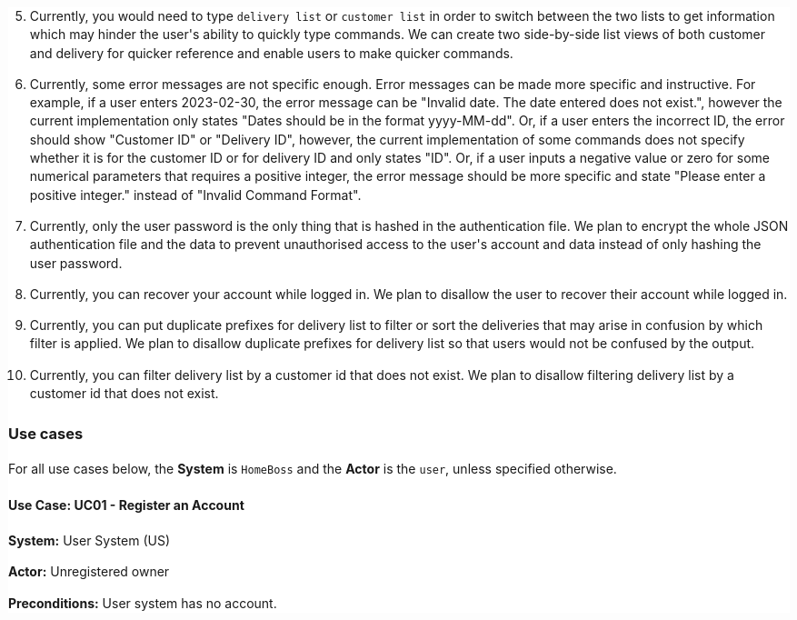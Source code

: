 5. Currently, you would need to type `delivery list` or `customer list` in order to switch between the two lists to get
   information which may hinder the user's ability to quickly type commands. We can create two side-by-side list views
   of both customer and delivery for quicker reference and enable users to make quicker commands.

6. Currently, some error messages are not specific enough. Error messages can be made more specific and instructive. For
   example, if a user enters 2023-02-30, the error message can be "Invalid date. The date entered does not exist.",
   however the current implementation only states "Dates should be in the format yyyy-MM-dd". Or, if a user enters the
   incorrect ID, the error should show "Customer ID" or "Delivery ID", however, the current implementation of some
   commands does not specify whether it is for the customer ID or for delivery ID and only states "ID". Or, if a user
   inputs a negative value or zero for some numerical parameters that requires a positive integer, the error message
   should be more specific and state "Please enter a positive integer." instead of "Invalid Command Format".

7. Currently, only the user password is the only thing that is hashed in the authentication file. We plan to encrypt the
   whole JSON authentication file and the data to prevent unauthorised access to the user's account and data
   instead of only hashing the user password.

8. Currently, you can recover your account while logged in. We plan to disallow the user to recover their account while
   logged in.

9. Currently, you can put duplicate prefixes for delivery list to filter or sort the deliveries that may arise in
   confusion by which filter is applied. We plan to disallow duplicate prefixes for delivery list so that users would
   not be confused by the output.

10. Currently, you can filter delivery list by a customer id that does not exist. We plan to disallow filtering delivery
    list by a customer id that does not exist.

### Use cases

For all use cases below, the **System** is `HomeBoss` and the **Actor** is the `user`, unless specified
otherwise.

#### Use Case: UC01 - Register an Account

**System:** User System (US)

**Actor:** Unregistered owner

**Preconditions:** User system has no account.
